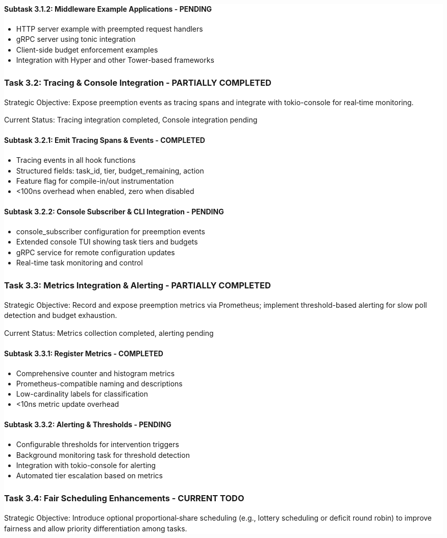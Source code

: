 #### Subtask 3.1.2: Middleware Example Applications - PENDING
- HTTP server example with preempted request handlers
- gRPC server using tonic integration
- Client-side budget enforcement examples
- Integration with Hyper and other Tower-based frameworks

### Task 3.2: Tracing & Console Integration - PARTIALLY COMPLETED

Strategic Objective: Expose preemption events as tracing spans and integrate with tokio-console for real‑time monitoring.

Current Status: Tracing integration completed, Console integration pending

#### Subtask 3.2.1: Emit Tracing Spans & Events - COMPLETED
- Tracing events in all hook functions
- Structured fields: task_id, tier, budget_remaining, action
- Feature flag for compile-in/out instrumentation
- <100ns overhead when enabled, zero when disabled

#### Subtask 3.2.2: Console Subscriber & CLI Integration - PENDING
- console_subscriber configuration for preemption events
- Extended console TUI showing task tiers and budgets
- gRPC service for remote configuration updates
- Real-time task monitoring and control

### Task 3.3: Metrics Integration & Alerting - PARTIALLY COMPLETED

Strategic Objective: Record and expose preemption metrics via Prometheus; implement threshold-based alerting for slow poll detection and budget exhaustion.

Current Status: Metrics collection completed, alerting pending

#### Subtask 3.3.1: Register Metrics - COMPLETED
- Comprehensive counter and histogram metrics
- Prometheus-compatible naming and descriptions
- Low-cardinality labels for classification
- <10ns metric update overhead

#### Subtask 3.3.2: Alerting & Thresholds - PENDING
- Configurable thresholds for intervention triggers
- Background monitoring task for threshold detection
- Integration with tokio-console for alerting
- Automated tier escalation based on metrics

### Task 3.4: Fair Scheduling Enhancements - CURRENT TODO

Strategic Objective: Introduce optional proportional‑share scheduling (e.g., lottery scheduling or deficit round robin) to improve fairness and allow priority differentiation among tasks.
